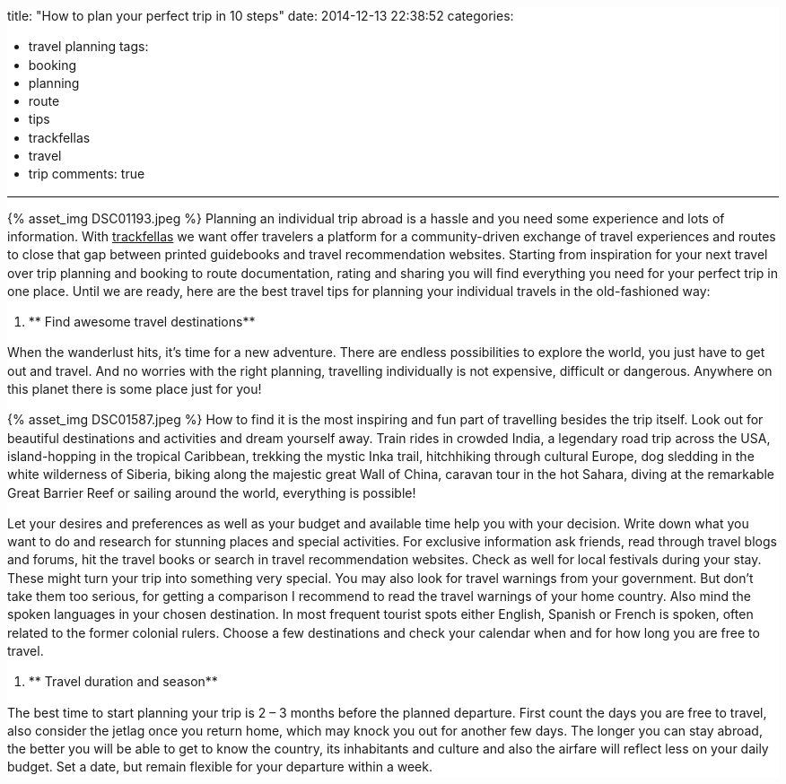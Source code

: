 title: "How to plan your perfect trip in 10 steps"
date: 2014-12-13 22:38:52
categories:
- travel planning
tags:
- booking
- planning
- route
- tips
- trackfellas
- travel
- trip
comments: true
---
    	    		            			            	                                                                                            
{% asset_img DSC01193.jpeg %}
Planning an individual trip abroad is a hassle and you need some experience and lots of information. With [trackfellas](http://trackfellas.com) we want offer travelers a platform for a community-driven exchange of travel experiences and routes to close that gap between printed guidebooks and travel recommendation websites. Starting from inspiration for your next travel over trip planning and booking to route documentation, rating and sharing you will find everything you need for your perfect trip in one place. Until we are ready, here are the best travel tips for planning your individual travels in the old-fashioned way:

1.  ** Find awesome travel destinations**

When the wanderlust hits, it’s time for a new adventure. There are endless possibilities to explore the world, you just have to get out and travel. And no worries with the right planning, travelling individually is not expensive, difficult or dangerous. Anywhere on this planet there is some place just for you!

{% asset_img DSC01587.jpeg %}
How to find it is the most inspiring and fun part of travelling besides the trip itself. Look out for beautiful destinations and activities and dream yourself away. Train rides in crowded India, a legendary road trip across the USA, island-hopping in the tropical Caribbean, trekking the mystic Inka trail, hitchhiking through cultural Europe, dog sledding in the white wilderness of Siberia, biking along the majestic great Wall of China, caravan tour in the hot Sahara, diving at the remarkable Great Barrier Reef or sailing around the world, everything is possible!

Let your desires and preferences as well as your budget and available time help you with your decision. Write down what you want to do and research for stunning places and special activities. For exclusive information ask friends, read through travel blogs and forums, hit the travel books or search in travel recommendation websites. Check as well for local festivals during your stay. These might turn your trip into something very special. You may also look for travel warnings from your government. But don&#8217;t take them too serious, for getting a comparison I recommend to read the travel warnings of your home country. Also mind the spoken languages in your chosen destination. In most frequent tourist spots either English, Spanish or French is spoken, often related to the former colonial rulers. Choose a few destinations and check your calendar when and for how long you are free to travel.

1.  ** Travel duration and season**

The best time to start planning your trip is 2 &#8211; 3 months before the planned departure. First count the days you are free to travel, also consider the jetlag once you return home, which may knock you out for another few days. The longer you can stay abroad, the better you will be able to get to know the country, its inhabitants and culture and also the airfare will reflect less on your daily budget. Set a date, but remain flexible for your departure within a week.
